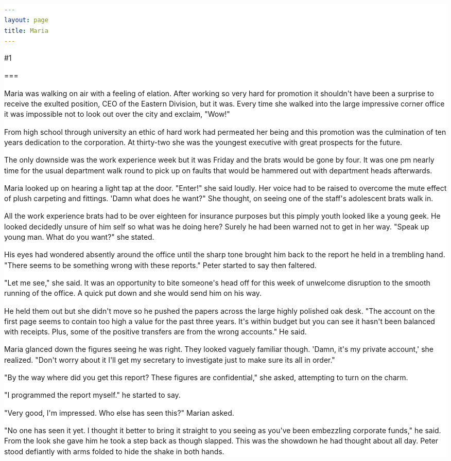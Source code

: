 ```yaml
---
layout: page
title: Maria
---
```

#1 

===

Maria was walking on air with a feeling of elation. After working so very hard for promotion it shouldn't have been a surprise to receive the exulted position, CEO of the Eastern Division, but it was. Every time she walked into the large impressive corner office it was impossible not to look out over the city and exclaim, "Wow!" 

From high school through university an ethic of hard work had permeated her being and this promotion was the culmination of ten years dedication to the corporation. At thirty-two she was the youngest executive with great prospects for the future. 

The only downside was the work experience week but it was Friday and the brats would be gone by four. It was one pm nearly time for the usual department walk round to pick up on faults that would be hammered out with department heads afterwards. 

Maria looked up on hearing a light tap at the door. "Enter!" she said loudly. Her voice had to be raised to overcome the mute effect of plush carpeting and fittings. 'Damn what does he want?" She thought, on seeing one of the staff's adolescent brats walk in. 

All the work experience brats had to be over eighteen for insurance purposes but this pimply youth looked like a young geek. He looked decidedly unsure of him self so what was he doing here? Surely he had been warned not to get in her way. "Speak up young man. What do you want?" she stated. 

His eyes had wondered absently around the office until the sharp tone brought him back to the report he held in a trembling hand. "There seems to be something wrong with these reports." Peter started to say then faltered. 

"Let me see," she said. It was an opportunity to bite someone's head off for this week of unwelcome disruption to the smooth running of the office. A quick put down and she would send him on his way. 

He held them out but she didn't move so he pushed the papers across the large highly polished oak desk. "The account on the first page seems to contain too high a value for the past three years. It's within budget but you can see it hasn't been balanced with receipts. Plus, some of the positive transfers are from the wrong accounts." He said. 

Maria glanced down the figures seeing he was right. They looked vaguely familiar though. 'Damn, it's my private account,' she realized. "Don't worry about it I'll get my secretary to investigate just to make sure its all in order." 

"By the way where did you get this report? These figures are confidential," she asked, attempting to turn on the charm. 

"I programmed the report myself." he started to say. 

"Very good, I'm impressed. Who else has seen this?" Marian asked. 

"No one has seen it yet. I thought it better to bring it straight to you seeing as you've been embezzling corporate funds," he said. From the look she gave him he took a step back as though slapped. This was the showdown he had thought about all day. Peter stood defiantly with arms folded to hide the shake in both hands. 
